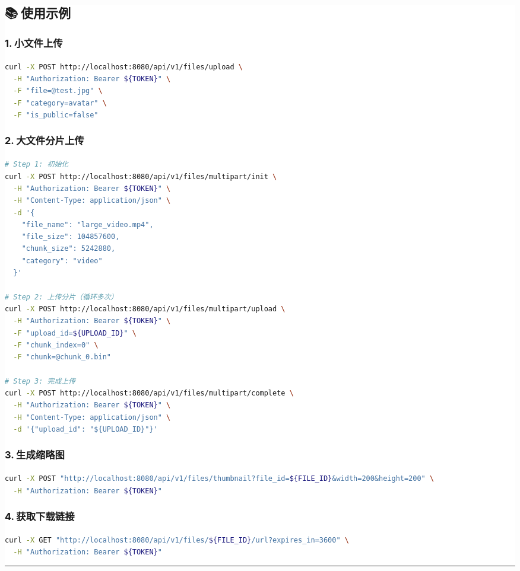 
## 📚 使用示例

### 1. 小文件上传

```bash
curl -X POST http://localhost:8080/api/v1/files/upload \
  -H "Authorization: Bearer ${TOKEN}" \
  -F "file=@test.jpg" \
  -F "category=avatar" \
  -F "is_public=false"
```

### 2. 大文件分片上传

```bash
# Step 1: 初始化
curl -X POST http://localhost:8080/api/v1/files/multipart/init \
  -H "Authorization: Bearer ${TOKEN}" \
  -H "Content-Type: application/json" \
  -d '{
    "file_name": "large_video.mp4",
    "file_size": 104857600,
    "chunk_size": 5242880,
    "category": "video"
  }'

# Step 2: 上传分片（循环多次）
curl -X POST http://localhost:8080/api/v1/files/multipart/upload \
  -H "Authorization: Bearer ${TOKEN}" \
  -F "upload_id=${UPLOAD_ID}" \
  -F "chunk_index=0" \
  -F "chunk=@chunk_0.bin"

# Step 3: 完成上传
curl -X POST http://localhost:8080/api/v1/files/multipart/complete \
  -H "Authorization: Bearer ${TOKEN}" \
  -H "Content-Type: application/json" \
  -d '{"upload_id": "${UPLOAD_ID}"}'
```

### 3. 生成缩略图

```bash
curl -X POST "http://localhost:8080/api/v1/files/thumbnail?file_id=${FILE_ID}&width=200&height=200" \
  -H "Authorization: Bearer ${TOKEN}"
```

### 4. 获取下载链接

```bash
curl -X GET "http://localhost:8080/api/v1/files/${FILE_ID}/url?expires_in=3600" \
  -H "Authorization: Bearer ${TOKEN}"
```

---